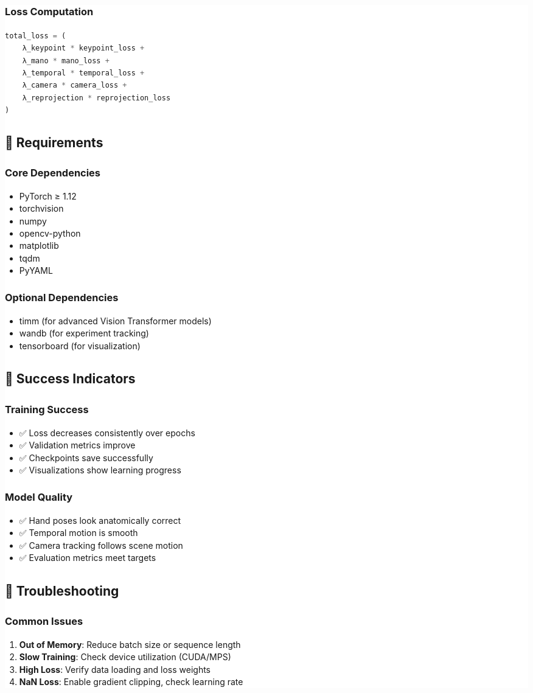 ### Loss Computation
```python
total_loss = (
    λ_keypoint * keypoint_loss +
    λ_mano * mano_loss +
    λ_temporal * temporal_loss +
    λ_camera * camera_loss +
    λ_reprojection * reprojection_loss
)
```

## 🔧 Requirements

### Core Dependencies
- PyTorch ≥ 1.12
- torchvision
- numpy
- opencv-python
- matplotlib
- tqdm
- PyYAML

### Optional Dependencies
- timm (for advanced Vision Transformer models)
- wandb (for experiment tracking)
- tensorboard (for visualization)

## 🎉 Success Indicators

### Training Success
- ✅ Loss decreases consistently over epochs
- ✅ Validation metrics improve
- ✅ Checkpoints save successfully
- ✅ Visualizations show learning progress

### Model Quality
- ✅ Hand poses look anatomically correct
- ✅ Temporal motion is smooth
- ✅ Camera tracking follows scene motion
- ✅ Evaluation metrics meet targets

## 🐛 Troubleshooting

### Common Issues
1. **Out of Memory**: Reduce batch size or sequence length
2. **Slow Training**: Check device utilization (CUDA/MPS)
3. **High Loss**: Verify data loading and loss weights
4. **NaN Loss**: Enable gradient clipping, check learning rate
